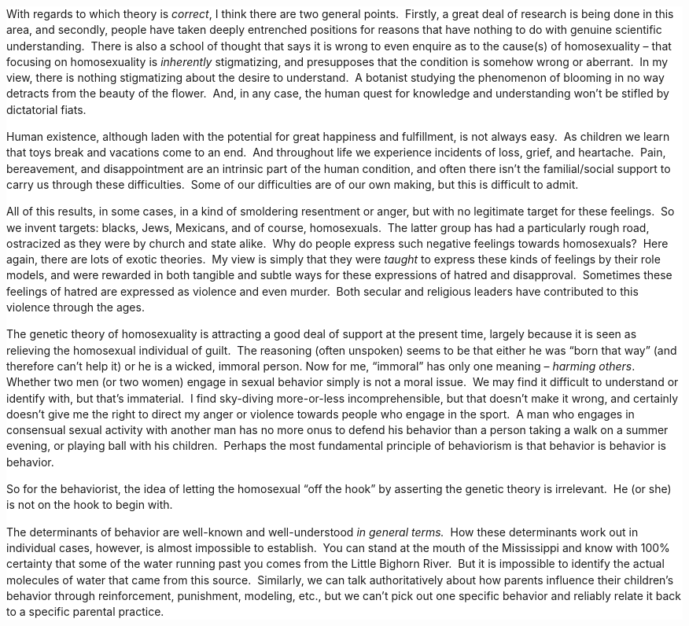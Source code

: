 With regards to which theory is <em>correct</em>, I think there are two general points.  Firstly, a great deal of research is being done in this area, and secondly, people have taken deeply entrenched positions for reasons that have nothing to do with genuine scientific understanding.  There is also a school of thought that says it is wrong to even enquire as to the cause(s) of homosexuality – that focusing on homosexuality is <em>inherently</em> stigmatizing, and presupposes that the condition is somehow wrong or aberrant.  In my view, there is nothing stigmatizing about the desire to understand.  A botanist studying the phenomenon of blooming in no way detracts from the beauty of the flower.  And, in any case, the human quest for knowledge and understanding won’t be stifled by dictatorial fiats.

Human existence, although laden with the potential for great happiness and fulfillment, is not always easy.  As children we learn that toys break and vacations come to an end.  And throughout life we experience incidents of loss, grief, and heartache.  Pain, bereavement, and disappointment are an intrinsic part of the human condition, and often there isn’t the familial/social support to carry us through these difficulties.  Some of our difficulties are of our own making, but this is difficult to admit.

All of this results, in some cases, in a kind of smoldering resentment or anger, but with no legitimate target for these feelings.  So we invent targets: blacks, Jews, Mexicans, and of course, homosexuals.  The latter group has had a particularly rough road, ostracized as they were by church and state alike.  Why do people express such negative feelings towards homosexuals?  Here again, there are lots of exotic theories.  My view is simply that they were <em>taught</em> to express these kinds of feelings by their role models, and were rewarded in both tangible and subtle ways for these expressions of hatred and disapproval.  Sometimes these feelings of hatred are expressed as violence and even murder.  Both secular and religious leaders have contributed to this violence through the ages.

The genetic theory of homosexuality is attracting a good deal of support at the present time, largely because it is seen as relieving the homosexual individual of guilt.  The reasoning (often unspoken) seems to be that either he was “born that way” (and therefore can’t help it) or he is a wicked, immoral person. Now for me, “immoral” has only one meaning – <em>harming others</em>.  Whether two men (or two women) engage in sexual behavior simply is not a moral issue.  We may find it difficult to understand or identify with, but that’s immaterial.  I find sky-diving more-or-less incomprehensible, but that doesn’t make it wrong, and certainly doesn’t give me the right to direct my anger or violence towards people who engage in the sport.  A man who engages in consensual sexual activity with another man has no more onus to defend his behavior than a person taking a walk on a summer evening, or playing ball with his children.  Perhaps the most fundamental principle of behaviorism is that behavior is behavior is behavior.

So for the behaviorist, the idea of letting the homosexual “off the hook” by asserting the genetic theory is irrelevant.  He (or she) is not on the hook to begin with.

The determinants of behavior are well-known and well-understood <em>in general terms.</em>  How these determinants work out in individual cases, however, is almost impossible to establish.  You can stand at the mouth of the Mississippi and know with 100% certainty that some of the water running past you comes from the Little Bighorn River.  But it is impossible to identify the actual molecules of water that came from this source.  Similarly, we can talk authoritatively about how parents influence their children’s behavior through reinforcement, punishment, modeling, etc., but we can’t pick out one specific behavior and reliably relate it back to a specific parental practice.
